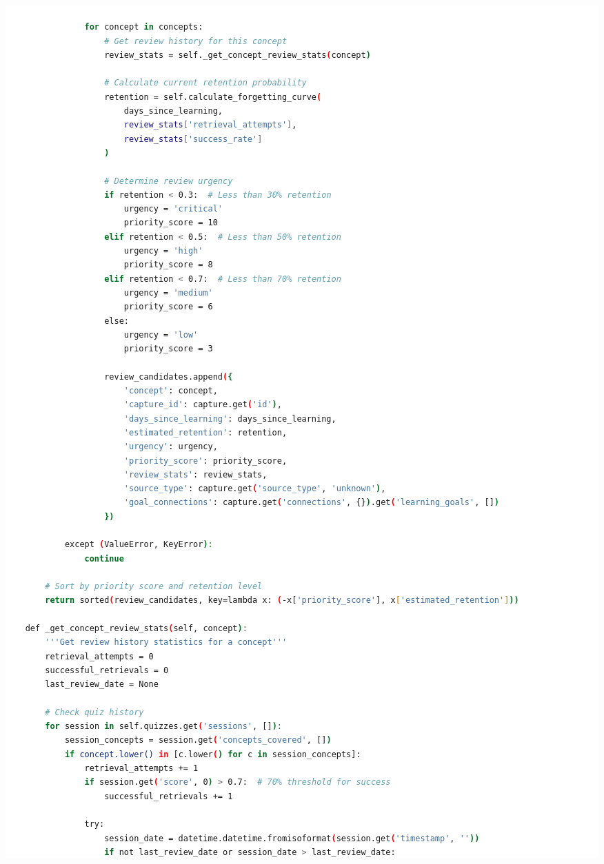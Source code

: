    ```bash

                   for concept in concepts:
                       # Get review history for this concept
                       review_stats = self._get_concept_review_stats(concept)

                       # Calculate current retention probability
                       retention = self.calculate_forgetting_curve(
                           days_since_learning,
                           review_stats['retrieval_attempts'],
                           review_stats['success_rate']
                       )

                       # Determine review urgency
                       if retention < 0.3:  # Less than 30% retention
                           urgency = 'critical'
                           priority_score = 10
                       elif retention < 0.5:  # Less than 50% retention
                           urgency = 'high'
                           priority_score = 8
                       elif retention < 0.7:  # Less than 70% retention
                           urgency = 'medium'
                           priority_score = 6
                       else:
                           urgency = 'low'
                           priority_score = 3

                       review_candidates.append({
                           'concept': concept,
                           'capture_id': capture.get('id'),
                           'days_since_learning': days_since_learning,
                           'estimated_retention': retention,
                           'urgency': urgency,
                           'priority_score': priority_score,
                           'review_stats': review_stats,
                           'source_type': capture.get('source_type', 'unknown'),
                           'goal_connections': capture.get('connections', {}).get('learning_goals', [])
                       })

               except (ValueError, KeyError):
                   continue

           # Sort by priority score and retention level
           return sorted(review_candidates, key=lambda x: (-x['priority_score'], x['estimated_retention']))

       def _get_concept_review_stats(self, concept):
           '''Get review history statistics for a concept'''
           retrieval_attempts = 0
           successful_retrievals = 0
           last_review_date = None

           # Check quiz history
           for session in self.quizzes.get('sessions', []):
               session_concepts = session.get('concepts_covered', [])
               if concept.lower() in [c.lower() for c in session_concepts]:
                   retrieval_attempts += 1
                   if session.get('score', 0) > 0.7:  # 70% threshold for success
                       successful_retrievals += 1

                   try:
                       session_date = datetime.datetime.fromisoformat(session.get('timestamp', ''))
                       if not last_review_date or session_date > last_review_date:
   ```